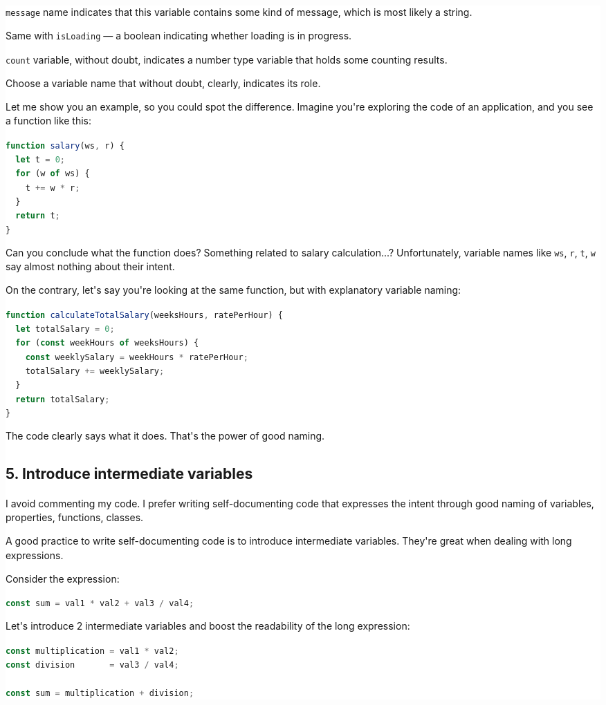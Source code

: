 `message` name indicates that this variable contains some kind of message, which is most likely a string. 

Same with `isLoading` &mdash; a boolean indicating whether loading is in progress.  

`count` variable, without doubt, indicates a number type variable that holds some counting results.  

Choose a variable name that without doubt, clearly, indicates its role.  

Let me show you an example, so you could spot the difference. Imagine you're exploring the code of an application, and you see a function like this:

```javascript
function salary(ws, r) {
  let t = 0;
  for (w of ws) {
    t += w * r;
  }
  return t;
}
```

Can you conclude what the function does? Something related to salary calculation...? Unfortunately, variable names like `ws`, `r`, `t`, `w` say almost nothing about their intent. 

On the contrary, let's say you're looking at the same function, but with explanatory variable naming:

```javascript
function calculateTotalSalary(weeksHours, ratePerHour) {
  let totalSalary = 0;
  for (const weekHours of weeksHours) {
    const weeklySalary = weekHours * ratePerHour;
    totalSalary += weeklySalary;
  }
  return totalSalary;
}
```

The code clearly says what it does. That's the power of good naming.  

## 5. Introduce intermediate variables

I avoid commenting my code. I prefer writing self-documenting code that expresses the intent through good naming of variables, properties, functions, classes.  

A good practice to write self-documenting code is to introduce intermediate variables. They're great when dealing with long expressions.  

Consider the expression:

```javascript
const sum = val1 * val2 + val3 / val4;
```

Let's introduce 2 intermediate variables and boost the readability of the long expression:

```javascript
const multiplication = val1 * val2;
const division       = val3 / val4;

const sum = multiplication + division;
```
